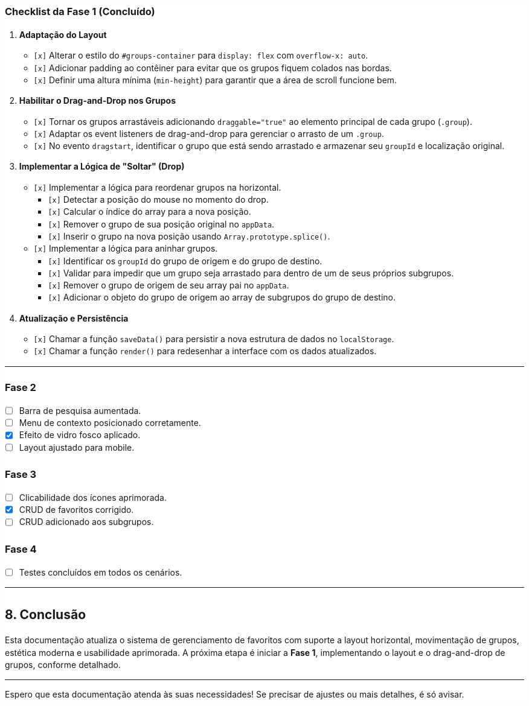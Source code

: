 
### Checklist da Fase 1 (Concluído)

1.  **Adaptação do Layout**
    * `[x]` Alterar o estilo do `#groups-container` para `display: flex` com `overflow-x: auto`.
    * `[x]` Adicionar padding ao contêiner para evitar que os grupos fiquem colados nas bordas.
    * `[x]` Definir uma altura mínima (`min-height`) para garantir que a área de scroll funcione bem.

2.  **Habilitar o Drag-and-Drop nos Grupos**
    * `[x]` Tornar os grupos arrastáveis adicionando `draggable="true"` ao elemento principal de cada grupo (`.group`).
    * `[x]` Adaptar os event listeners de drag-and-drop para gerenciar o arrasto de um `.group`.
    * `[x]` No evento `dragstart`, identificar o grupo que está sendo arrastado e armazenar seu `groupId` e localização original.

3.  **Implementar a Lógica de "Soltar" (Drop)**
    * `[x]` Implementar a lógica para reordenar grupos na horizontal.
        * `[x]` Detectar a posição do mouse no momento do drop.
        * `[x]` Calcular o índice do array para a nova posição.
        * `[x]` Remover o grupo de sua posição original no `appData`.
        * `[x]` Inserir o grupo na nova posição usando `Array.prototype.splice()`.
    * `[x]` Implementar a lógica para aninhar grupos.
        * `[x]` Identificar os `groupId` do grupo de origem e do grupo de destino.
        * `[x]` Validar para impedir que um grupo seja arrastado para dentro de um de seus próprios subgrupos.
        * `[x]` Remover o grupo de origem de seu array pai no `appData`.
        * `[x]` Adicionar o objeto do grupo de origem ao array de subgrupos do grupo de destino.

4.  **Atualização e Persistência**
    * `[x]` Chamar a função `saveData()` para persistir a nova estrutura de dados no `localStorage`.
    * `[x]` Chamar a função `render()` para redesenhar a interface com os dados atualizados.

----------------------------------------------------------------------------------------------------------------------------

### Fase 2
- [ ] Barra de pesquisa aumentada.
- [ ] Menu de contexto posicionado corretamente.
- [x] Efeito de vidro fosco aplicado.
- [ ] Layout ajustado para mobile.

### Fase 3
- [ ] Clicabilidade dos ícones aprimorada.
- [x] CRUD de favoritos corrigido.
- [ ] CRUD adicionado aos subgrupos.

### Fase 4
- [ ] Testes concluídos em todos os cenários.

---

## 8. Conclusão
Esta documentação atualiza o sistema de gerenciamento de favoritos com suporte a layout horizontal, movimentação de grupos, estética moderna e usabilidade aprimorada. A próxima etapa é iniciar a **Fase 1**, implementando o layout e o drag-and-drop de grupos, conforme detalhado.

--- 

Espero que esta documentação atenda às suas necessidades! Se precisar de ajustes ou mais detalhes, é só avisar.